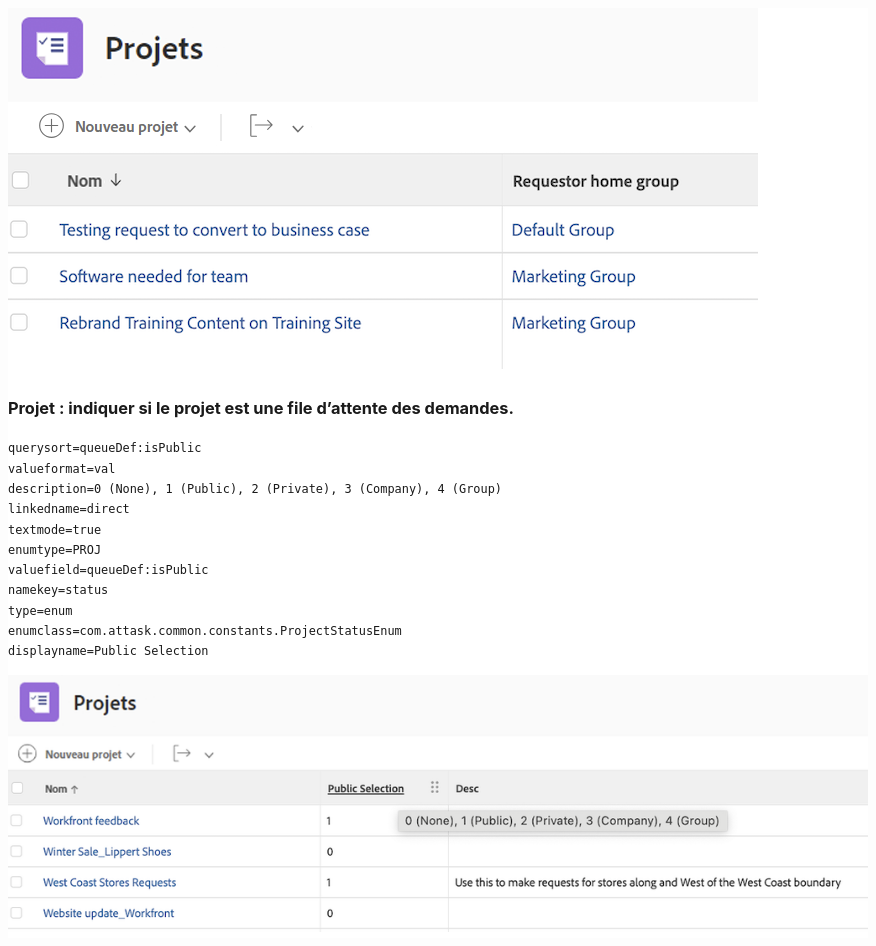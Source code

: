 ![Capture d’écran montrant le groupe d’accueil de la personne ayant demandé le projet](assets/requestor-home-group.png)

### Projet : indiquer si le projet est une file d’attente des demandes.

```
querysort=queueDef:isPublic
valueformat=val
description=0 (None), 1 (Public), 2 (Private), 3 (Company), 4 (Group)
linkedname=direct
textmode=true
enumtype=PROJ
valuefield=queueDef:isPublic
namekey=status
type=enum
enumclass=com.attask.common.constants.ProjectStatusEnum
displayname=Public Selection
```

![Capture d’écran indiquant si le projet est une file d’attente des demandes](assets/project-is-a-request-queue.png)
